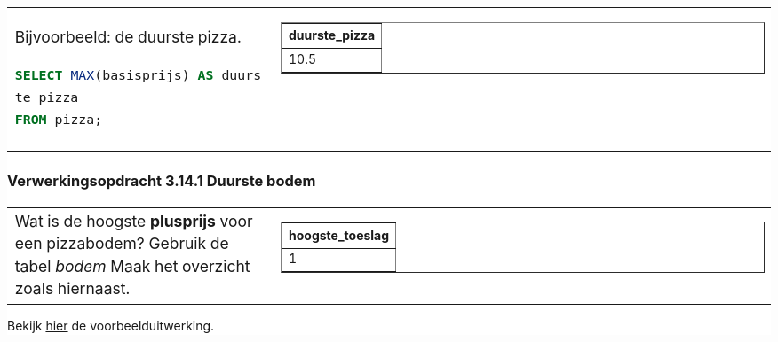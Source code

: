 
<table width="100%"><tr><td style="text-align:left; vertical-align:top; font-size:1.25rem;" width="35%">

Bijvoorbeeld: de duurste pizza.
```sql
SELECT MAX(basisprijs) AS duurste_pizza
FROM pizza;
```

</td><td width="65%">
  
<table border="1">
  <thead>
    <tr>
      <th>duurste_pizza</th>
    </tr>
  </thead>
  <tbody>
    <tr>
      <td>10.5</td>
    </tr>
  </tbody>
</table>

</td></tr></table>

### Verwerkingsopdracht 3.14.1 Duurste bodem

<table width="100%"><tr><td style="text-align:left; vertical-align:top; font-size:1.25rem;" width="35%">
Wat is de hoogste <b>plusprijs</b> voor een pizzabodem? Gebruik de tabel <i>bodem</i> Maak het overzicht zoals hiernaast.

</td><td width="65%">
    <table border="1">
  <thead>
    <tr>
      <th>hoogste_toeslag</th>
    </tr>
  </thead>
  <tbody>
    <tr>
      <td>1</td>
    </tr>
  </tbody>
</table>

</td></tr></table>


<p>Bekijk <a
href="https://rweeda.github.io/PythonIA/docs/IA_sql_oplossingen.html#opgave231"
target="_blank">hier</a> de voorbeelduitwerking.</p>
 

